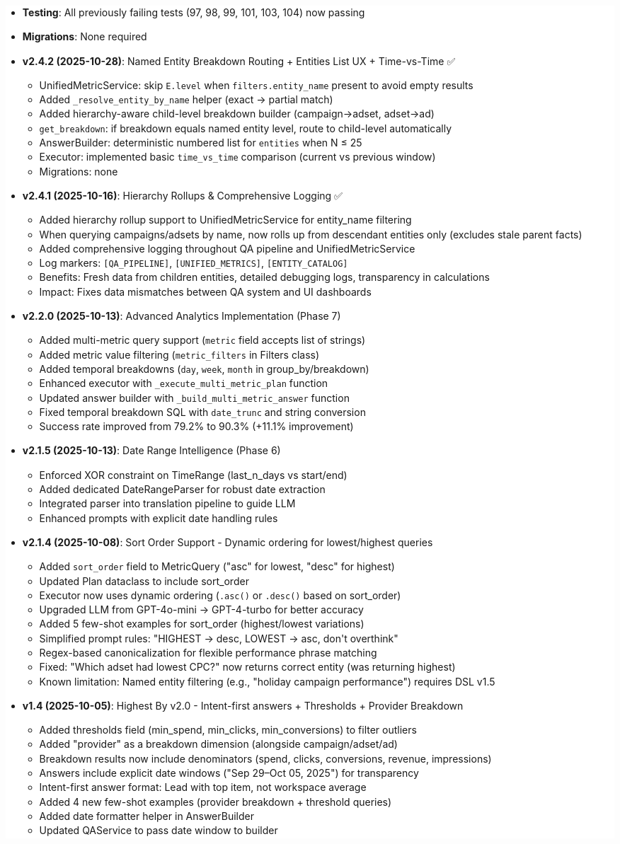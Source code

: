   - **Testing**: All previously failing tests (97, 98, 99, 101, 103, 104) now passing
  - **Migrations**: None required

- **v2.4.2 (2025-10-28)**: Named Entity Breakdown Routing + Entities List UX + Time-vs-Time ✅
  - UnifiedMetricService: skip `E.level` when `filters.entity_name` present to avoid empty results
  - Added `_resolve_entity_by_name` helper (exact → partial match)
  - Added hierarchy-aware child-level breakdown builder (campaign→adset, adset→ad)
  - `get_breakdown`: if breakdown equals named entity level, route to child-level automatically
  - AnswerBuilder: deterministic numbered list for `entities` when N ≤ 25
  - Executor: implemented basic `time_vs_time` comparison (current vs previous window)
  - Migrations: none

- **v2.4.1 (2025-10-16)**: Hierarchy Rollups & Comprehensive Logging ✅
  - Added hierarchy rollup support to UnifiedMetricService for entity_name filtering
  - When querying campaigns/adsets by name, now rolls up from descendant entities only (excludes stale parent facts)
  - Added comprehensive logging throughout QA pipeline and UnifiedMetricService
  - Log markers: `[QA_PIPELINE]`, `[UNIFIED_METRICS]`, `[ENTITY_CATALOG]`
  - Benefits: Fresh data from children entities, detailed debugging logs, transparency in calculations
  - Impact: Fixes data mismatches between QA system and UI dashboards

- **v2.2.0 (2025-10-13)**: Advanced Analytics Implementation (Phase 7)
  - Added multi-metric query support (`metric` field accepts list of strings)
  - Added metric value filtering (`metric_filters` in Filters class)
  - Added temporal breakdowns (`day`, `week`, `month` in group_by/breakdown)
  - Enhanced executor with `_execute_multi_metric_plan` function
  - Updated answer builder with `_build_multi_metric_answer` function
  - Fixed temporal breakdown SQL with `date_trunc` and string conversion
  - Success rate improved from 79.2% to 90.3% (+11.1% improvement)

- **v2.1.5 (2025-10-13)**: Date Range Intelligence (Phase 6)
  - Enforced XOR constraint on TimeRange (last_n_days vs start/end)
  - Added dedicated DateRangeParser for robust date extraction
  - Integrated parser into translation pipeline to guide LLM
  - Enhanced prompts with explicit date handling rules

- **v2.1.4 (2025-10-08)**: Sort Order Support - Dynamic ordering for lowest/highest queries
  - Added `sort_order` field to MetricQuery ("asc" for lowest, "desc" for highest)
  - Updated Plan dataclass to include sort_order
  - Executor now uses dynamic ordering (`.asc()` or `.desc()` based on sort_order)
  - Upgraded LLM from GPT-4o-mini → GPT-4-turbo for better accuracy
  - Added 5 few-shot examples for sort_order (highest/lowest variations)
  - Simplified prompt rules: "HIGHEST → desc, LOWEST → asc, don't overthink"
  - Regex-based canonicalization for flexible performance phrase matching
  - Fixed: "Which adset had lowest CPC?" now returns correct entity (was returning highest)
  - Known limitation: Named entity filtering (e.g., "holiday campaign performance") requires DSL v1.5

- **v1.4 (2025-10-05)**: Highest By v2.0 - Intent-first answers + Thresholds + Provider Breakdown
  - Added thresholds field (min_spend, min_clicks, min_conversions) to filter outliers
  - Added "provider" as a breakdown dimension (alongside campaign/adset/ad)
  - Breakdown results now include denominators (spend, clicks, conversions, revenue, impressions)
  - Answers include explicit date windows ("Sep 29–Oct 05, 2025") for transparency
  - Intent-first answer format: Lead with top item, not workspace average
  - Added 4 new few-shot examples (provider breakdown + threshold queries)
  - Added date formatter helper in AnswerBuilder
  - Updated QAService to pass date window to builder
  